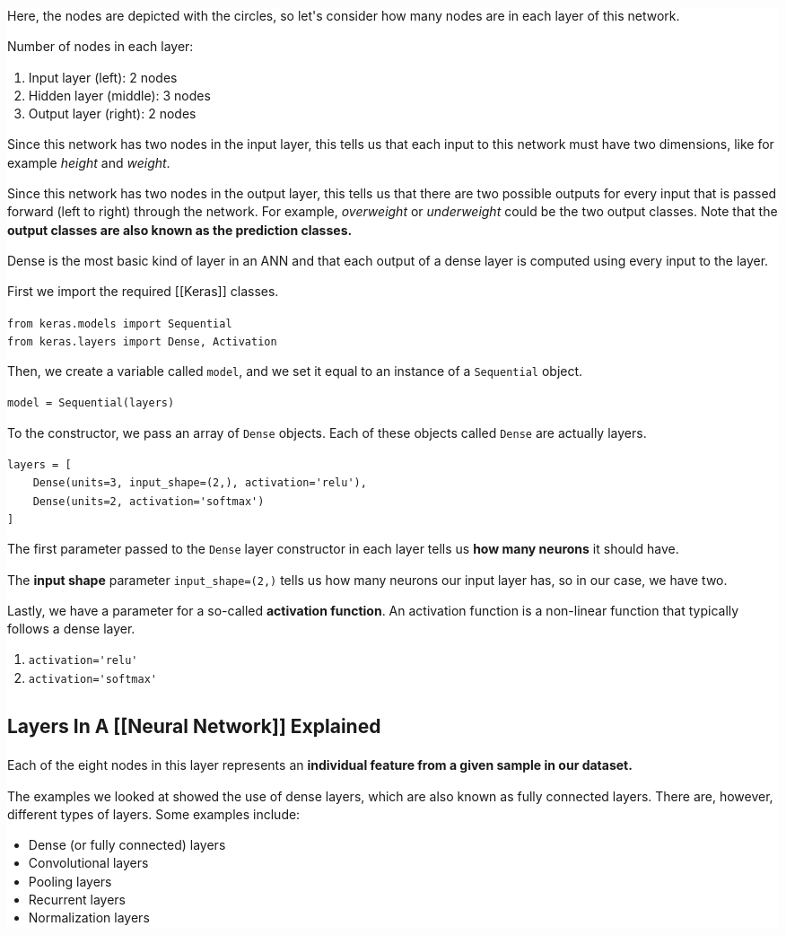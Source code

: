 Here, the nodes are depicted with the circles, so let's consider how many nodes are in each layer of this network.

Number of nodes in each layer:

1.  Input layer (left): 2 nodes
2.  Hidden layer (middle): 3 nodes
3.  Output layer (right): 2 nodes

Since this network has two nodes in the input layer, this tells us that each input to this network must have two dimensions, like for example _height_ and _weight_.

Since this network has two nodes in the output layer, this tells us that there are two possible outputs for every input that is passed forward (left to right) through the network. For example, _overweight_ or _underweight_ could be the two output classes. Note that the **output classes are also known as the prediction classes.**

Dense is the most basic kind of layer in an ANN and that each output of a dense layer is computed using every input to the layer.

First we import the required [[Keras]] classes.

```
from keras.models import Sequential
from keras.layers import Dense, Activation
```

Then, we create a variable called `model`, and we set it equal to an instance of a `Sequential` object.

```model = Sequential(layers)```

To the constructor, we pass an array of `Dense` objects. Each of these objects called `Dense` are actually layers.

```
layers = [
    Dense(units=3, input_shape=(2,), activation='relu'),
    Dense(units=2, activation='softmax')
]
```

The first parameter passed to the `Dense` layer constructor in each layer tells us **how many neurons** it should have.

The **input shape** parameter `input_shape=(2,)` tells us how many neurons our input layer has, so in our case, we have two.

Lastly, we have a parameter for a so-called **activation function**. An activation function is a non-linear function that typically follows a dense layer.

1.  `activation='relu'`
2.  `activation='softmax'`

## Layers In A [[Neural Network]] Explained

Each of the eight nodes in this layer represents an **individual feature from a given sample in our dataset.**

 The examples we looked at showed the use of dense layers, which are also known as fully connected layers. There are, however, different types of layers. Some examples include:

-   Dense (or fully connected) layers
-   Convolutional layers
-   Pooling layers
-   Recurrent layers
-   Normalization layers

```